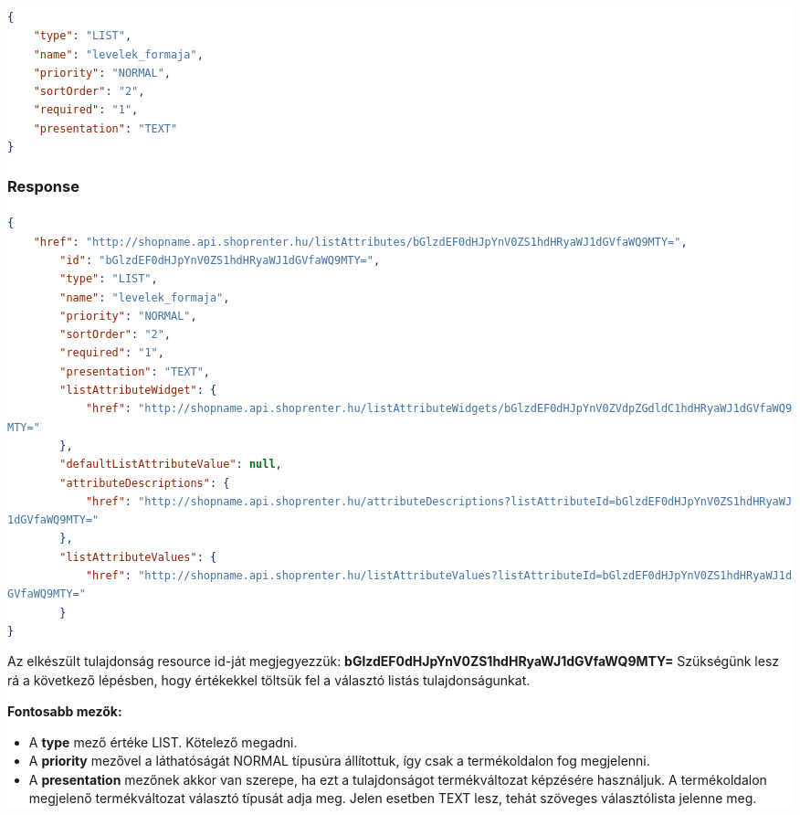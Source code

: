 ```json
{
    "type": "LIST",
    "name": "levelek_formaja",
    "priority": "NORMAL",
    "sortOrder": "2",
    "required": "1",
    "presentation": "TEXT"
}
```

### Response

```json
{
    "href": "http://shopname.api.shoprenter.hu/listAttributes/bGlzdEF0dHJpYnV0ZS1hdHRyaWJ1dGVfaWQ9MTY=",
        "id": "bGlzdEF0dHJpYnV0ZS1hdHRyaWJ1dGVfaWQ9MTY=",
        "type": "LIST",
        "name": "levelek_formaja",
        "priority": "NORMAL",
        "sortOrder": "2",
        "required": "1",
        "presentation": "TEXT",
        "listAttributeWidget": {
            "href": "http://shopname.api.shoprenter.hu/listAttributeWidgets/bGlzdEF0dHJpYnV0ZVdpZGdldC1hdHRyaWJ1dGVfaWQ9MTY="
        },
        "defaultListAttributeValue": null,
        "attributeDescriptions": {
            "href": "http://shopname.api.shoprenter.hu/attributeDescriptions?listAttributeId=bGlzdEF0dHJpYnV0ZS1hdHRyaWJ1dGVfaWQ9MTY="
        },
        "listAttributeValues": {
            "href": "http://shopname.api.shoprenter.hu/listAttributeValues?listAttributeId=bGlzdEF0dHJpYnV0ZS1hdHRyaWJ1dGVfaWQ9MTY="
        }
}
```

Az elkészült tulajdonság resource id-ját megjegyezzük: **bGlzdEF0dHJpYnV0ZS1hdHRyaWJ1dGVfaWQ9MTY=**
Szükségünk lesz rá a következő lépésben, hogy értékekkel töltsük fel a választó listás tulajdonságunkat.

**Fontosabb mezők:**
- A **type** mező értéke LIST. Kötelező megadni.
- A **priority** mezővel a láthatóságát NORMAL típusúra állítottuk, 
így csak a termékoldalon fog megjelenni.
- A **presentation** mezőnek akkor van szerepe, ha ezt a tulajdonságot termékváltozat képzésére használjuk.
A termékoldalon megjelenő termékváltozat választó típusát adja meg. Jelen esetben TEXT lesz, tehát szöveges
választólista jelenne meg.
